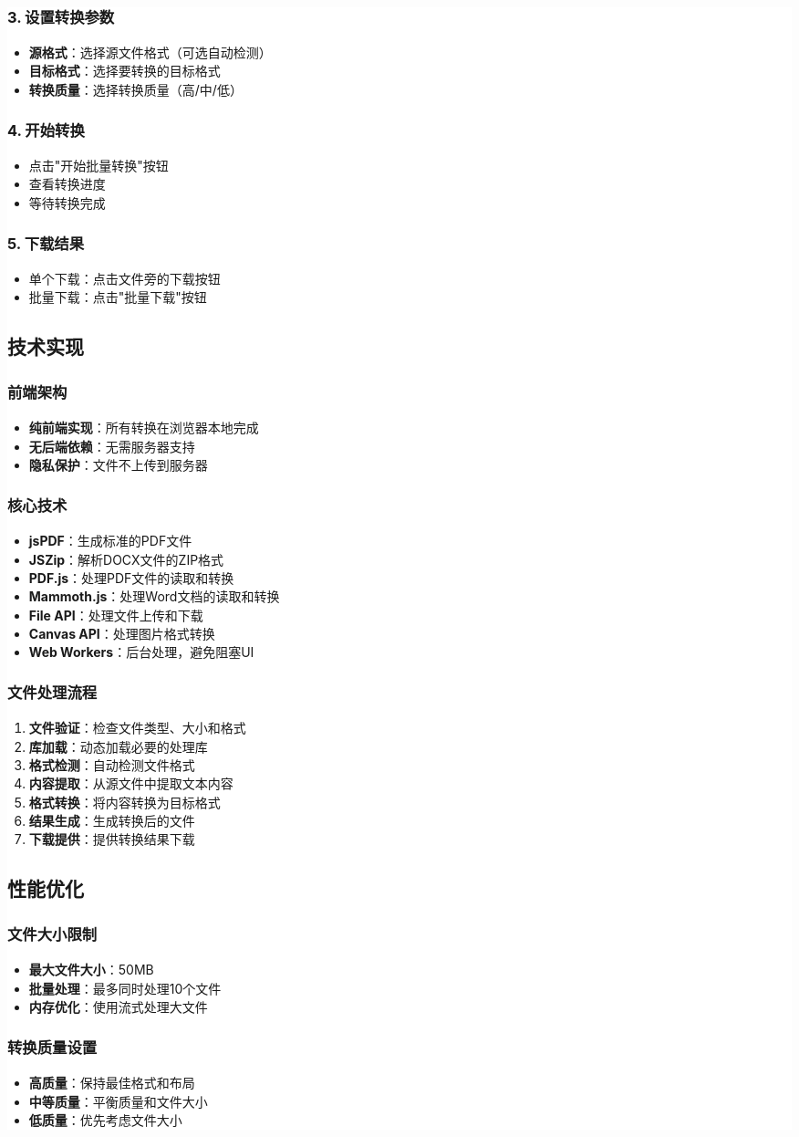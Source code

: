 ### 3. 设置转换参数
- **源格式**：选择源文件格式（可选自动检测）
- **目标格式**：选择要转换的目标格式
- **转换质量**：选择转换质量（高/中/低）

### 4. 开始转换
- 点击"开始批量转换"按钮
- 查看转换进度
- 等待转换完成

### 5. 下载结果
- 单个下载：点击文件旁的下载按钮
- 批量下载：点击"批量下载"按钮

## 技术实现

### 前端架构
- **纯前端实现**：所有转换在浏览器本地完成
- **无后端依赖**：无需服务器支持
- **隐私保护**：文件不上传到服务器

### 核心技术
- **jsPDF**：生成标准的PDF文件
- **JSZip**：解析DOCX文件的ZIP格式
- **PDF.js**：处理PDF文件的读取和转换
- **Mammoth.js**：处理Word文档的读取和转换
- **File API**：处理文件上传和下载
- **Canvas API**：处理图片格式转换
- **Web Workers**：后台处理，避免阻塞UI

### 文件处理流程
1. **文件验证**：检查文件类型、大小和格式
2. **库加载**：动态加载必要的处理库
3. **格式检测**：自动检测文件格式
4. **内容提取**：从源文件中提取文本内容
5. **格式转换**：将内容转换为目标格式
6. **结果生成**：生成转换后的文件
7. **下载提供**：提供转换结果下载

## 性能优化

### 文件大小限制
- **最大文件大小**：50MB
- **批量处理**：最多同时处理10个文件
- **内存优化**：使用流式处理大文件

### 转换质量设置
- **高质量**：保持最佳格式和布局
- **中等质量**：平衡质量和文件大小
- **低质量**：优先考虑文件大小

